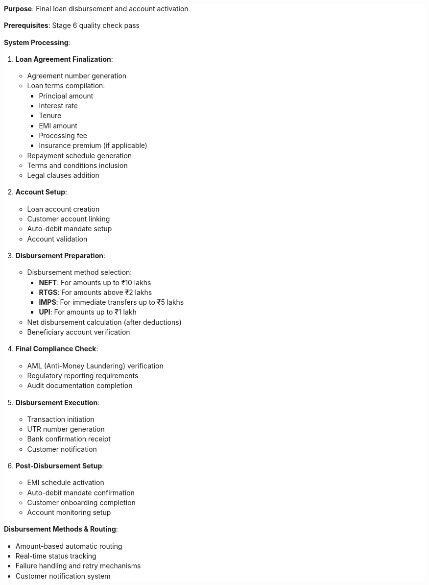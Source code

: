 **Purpose**: Final loan disbursement and account activation

**Prerequisites**: Stage 6 quality check pass

**System Processing**:

1. **Loan Agreement Finalization**:
   - Agreement number generation
   - Loan terms compilation:
     - Principal amount
     - Interest rate
     - Tenure
     - EMI amount
     - Processing fee
     - Insurance premium (if applicable)
   - Repayment schedule generation
   - Terms and conditions inclusion
   - Legal clauses addition

2. **Account Setup**:
   - Loan account creation
   - Customer account linking
   - Auto-debit mandate setup
   - Account validation

3. **Disbursement Preparation**:
   - Disbursement method selection:
     - **NEFT**: For amounts up to ₹10 lakhs
     - **RTGS**: For amounts above ₹2 lakhs
     - **IMPS**: For immediate transfers up to ₹5 lakhs
     - **UPI**: For amounts up to ₹1 lakh
   - Net disbursement calculation (after deductions)
   - Beneficiary account verification

4. **Final Compliance Check**:
   - AML (Anti-Money Laundering) verification
   - Regulatory reporting requirements
   - Audit documentation completion

5. **Disbursement Execution**:
   - Transaction initiation
   - UTR number generation
   - Bank confirmation receipt
   - Customer notification

6. **Post-Disbursement Setup**:
   - EMI schedule activation
   - Auto-debit mandate confirmation
   - Customer onboarding completion
   - Account monitoring setup

**Disbursement Methods & Routing**:
- Amount-based automatic routing
- Real-time status tracking
- Failure handling and retry mechanisms
- Customer notification system
